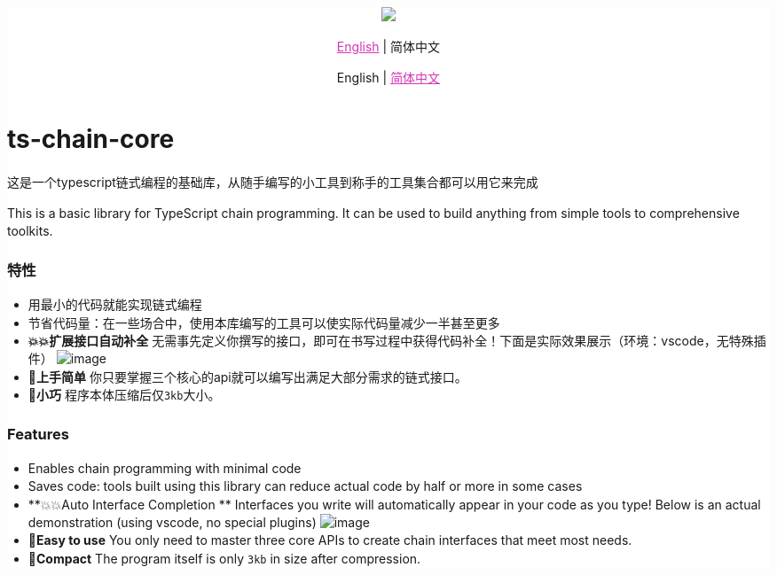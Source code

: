 <p align="center">
  <img src="./docs/img/title.png" style="transition: all 2.5s ease;" onmouseover="this.style.filter='hue-rotate(-80deg)'"  onmouseout="this.style.filter=''" width="400" />
</p>






<p align='center'>
  <a style="color:#D437B5;transition: all 0.5s ease;" onmouseover="this.style.color='#0069D3'"
    onmouseout="this.style.color='#D437B5'" href='./README.en.md'>English</a> | 简体中文 
</p>



<p align='center'>
  English |  <a style="color:#D437B5;transition: all 0.5s ease;" onmouseover="this.style.color='#0069D3'"
    onmouseout="this.style.color='#D437B5'"  href='./README.en.md'> 简体中文 </a> 
</p>



# ts-chain-core

这是一个typescript链式编程的基础库，从随手编写的小工具到称手的工具集合都可以用它来完成

This is a basic library for TypeScript chain programming. It can be used to build anything from simple tools to comprehensive toolkits.




### 特性

- 用最小的代码就能实现链式编程
- 节省代码量：在一些场合中，使用本库编写的工具可以使实际代码量减少一半甚至更多
-  **💥💥扩展接口自动补全** 无需事先定义你撰写的接口，即可在书写过程中获得代码补全！下面是实际效果展示（环境：vscode，无特殊插件）
![image](./docs/img/screenshot-1.gif)
- **🌈上手简单** 你只要掌握三个核心的api就可以编写出满足大部分需求的链式接口。
- **🚀小巧** 程序本体压缩后仅`3kb`大小。

### Features

- Enables chain programming with minimal code
- Saves code: tools built using this library can reduce actual code by half or more in some cases
-  **💥💥Auto Interface Completion **  Interfaces you write will automatically appear in your code as you type! Below is an actual demonstration (using vscode, no special plugins)
![image](./docs/img/screenshot-1.gif)
- **🌈Easy to use** You only need to master three core APIs to create chain interfaces that meet most needs.
- **🚀Compact** The program itself is only `3kb` in size after compression.



